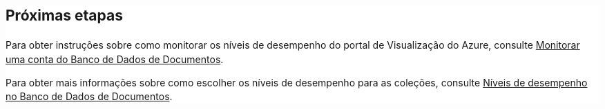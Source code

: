 ## Próximas etapas
Para obter instruções sobre como monitorar os níveis de desempenho do portal de Visualização do Azure, consulte [Monitorar uma conta do Banco de Dados de Documentos](documentdb-monitor-accounts.md).

Para obter mais informações sobre como escolher os níveis de desempenho para as coleções, consulte [Níveis de desempenho no Banco de Dados de Documentos](documentdb-performance-levels).
 

